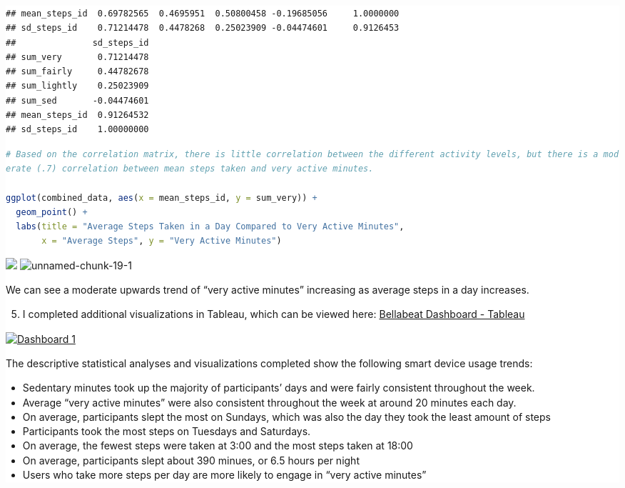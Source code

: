     ## mean_steps_id  0.69782565  0.4695951  0.50800458 -0.19685056     1.0000000
    ## sd_steps_id    0.71214478  0.4478268  0.25023909 -0.04474601     0.9126453
    ##               sd_steps_id
    ## sum_very       0.71214478
    ## sum_fairly     0.44782678
    ## sum_lightly    0.25023909
    ## sum_sed       -0.04474601
    ## mean_steps_id  0.91264532
    ## sd_steps_id    1.00000000

``` r
# Based on the correlation matrix, there is little correlation between the different activity levels, but there is a moderate (.7) correlation between mean steps taken and very active minutes.

ggplot(combined_data, aes(x = mean_steps_id, y = sum_very)) + 
  geom_point() +
  labs(title = "Average Steps Taken in a Day Compared to Very Active Minutes",
       x = "Average Steps", y = "Very Active Minutes")
```

![](Google-Analytics-Case-Study--1-_files/figure-gfm/unnamed-chunk-19-1.png)
![unnamed-chunk-19-1](https://user-images.githubusercontent.com/102825218/236005852-fbc07556-fe67-46f5-8e90-b55afeecbfbe.png)


We can see a moderate upwards trend of “very active minutes” increasing
as average steps in a day increases.

5.  I completed additional visualizations in Tableau, which can be
    viewed here: [Bellabeat Dashboard -
    Tableau](https://public.tableau.com/views/BellabeatCaseStudy_16572546536690/Dashboard1?:language=en-US&:display_count=n&:origin=viz_share_link)

<div class='tableauPlaceholder' id='viz1657267313918' style='position: relative'><noscript><a href='#'><img alt='Dashboard 1 ' src='https:&#47;&#47;public.tableau.com&#47;static&#47;images&#47;Be&#47;BellabeatCaseStudy_16572546536690&#47;Dashboard1&#47;1_rss.png' style='border: none' /></a></noscript><object class='tableauViz'  style='display:none;'><param name='host_url' value='https%3A%2F%2Fpublic.tableau.com%2F' /> <param name='embed_code_version' value='3' /> <param name='site_root' value='' /><param name='name' value='BellabeatCaseStudy_16572546536690&#47;Dashboard1' /><param name='tabs' value='no' /><param name='toolbar' value='yes' /><param name='static_image' value='https:&#47;&#47;public.tableau.com&#47;static&#47;images&#47;Be&#47;BellabeatCaseStudy_16572546536690&#47;Dashboard1&#47;1.png' /> <param name='animate_transition' value='yes' /><param name='display_static_image' value='yes' /><param name='display_spinner' value='yes' /><param name='display_overlay' value='yes' /><param name='display_count' value='yes' /><param name='language' value='en-US' /></object></div>     

The descriptive statistical analyses and visualizations completed show
the following smart device usage trends:

- Sedentary minutes took up the majority of participants’ days and were
  fairly consistent throughout the week.
- Average “very active minutes” were also consistent throughout the week
  at around 20 minutes each day.
- On average, participants slept the most on Sundays, which was also the
  day they took the least amount of steps
- Participants took the most steps on Tuesdays and Saturdays.
- On average, the fewest steps were taken at 3:00 and the most steps
  taken at 18:00
- On average, participants slept about 390 minues, or 6.5 hours per
  night
- Users who take more steps per day are more likely to engage in “very
  active minutes”
